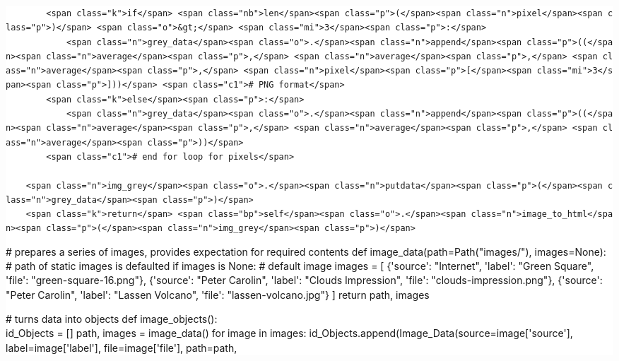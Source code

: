             <span class="k">if</span> <span class="nb">len</span><span class="p">(</span><span class="n">pixel</span><span class="p">)</span> <span class="o">&gt;</span> <span class="mi">3</span><span class="p">:</span>
                <span class="n">grey_data</span><span class="o">.</span><span class="n">append</span><span class="p">((</span><span class="n">average</span><span class="p">,</span> <span class="n">average</span><span class="p">,</span> <span class="n">average</span><span class="p">,</span> <span class="n">pixel</span><span class="p">[</span><span class="mi">3</span><span class="p">]))</span> <span class="c1"># PNG format</span>
            <span class="k">else</span><span class="p">:</span>
                <span class="n">grey_data</span><span class="o">.</span><span class="n">append</span><span class="p">((</span><span class="n">average</span><span class="p">,</span> <span class="n">average</span><span class="p">,</span> <span class="n">average</span><span class="p">))</span>
            <span class="c1"># end for loop for pixels</span>
            
        <span class="n">img_grey</span><span class="o">.</span><span class="n">putdata</span><span class="p">(</span><span class="n">grey_data</span><span class="p">)</span>
        <span class="k">return</span> <span class="bp">self</span><span class="o">.</span><span class="n">image_to_html</span><span class="p">(</span><span class="n">img_grey</span><span class="p">)</span>

        
<span class="c1"># prepares a series of images, provides expectation for required contents</span>
<span class="k">def</span> <span class="nf">image_data</span><span class="p">(</span><span class="n">path</span><span class="o">=</span><span class="n">Path</span><span class="p">(</span><span class="s2">&quot;images/&quot;</span><span class="p">),</span> <span class="n">images</span><span class="o">=</span><span class="kc">None</span><span class="p">):</span>  <span class="c1"># path of static images is defaulted</span>
    <span class="k">if</span> <span class="n">images</span> <span class="ow">is</span> <span class="kc">None</span><span class="p">:</span>  <span class="c1"># default image</span>
        <span class="n">images</span> <span class="o">=</span> <span class="p">[</span>
            <span class="p">{</span><span class="s1">&#39;source&#39;</span><span class="p">:</span> <span class="s2">&quot;Internet&quot;</span><span class="p">,</span> <span class="s1">&#39;label&#39;</span><span class="p">:</span> <span class="s2">&quot;Green Square&quot;</span><span class="p">,</span> <span class="s1">&#39;file&#39;</span><span class="p">:</span> <span class="s2">&quot;green-square-16.png&quot;</span><span class="p">},</span>
            <span class="p">{</span><span class="s1">&#39;source&#39;</span><span class="p">:</span> <span class="s2">&quot;Peter Carolin&quot;</span><span class="p">,</span> <span class="s1">&#39;label&#39;</span><span class="p">:</span> <span class="s2">&quot;Clouds Impression&quot;</span><span class="p">,</span> <span class="s1">&#39;file&#39;</span><span class="p">:</span> <span class="s2">&quot;clouds-impression.png&quot;</span><span class="p">},</span>
            <span class="p">{</span><span class="s1">&#39;source&#39;</span><span class="p">:</span> <span class="s2">&quot;Peter Carolin&quot;</span><span class="p">,</span> <span class="s1">&#39;label&#39;</span><span class="p">:</span> <span class="s2">&quot;Lassen Volcano&quot;</span><span class="p">,</span> <span class="s1">&#39;file&#39;</span><span class="p">:</span> <span class="s2">&quot;lassen-volcano.jpg&quot;</span><span class="p">}</span>
        <span class="p">]</span>
    <span class="k">return</span> <span class="n">path</span><span class="p">,</span> <span class="n">images</span>

<span class="c1"># turns data into objects</span>
<span class="k">def</span> <span class="nf">image_objects</span><span class="p">():</span>        
    <span class="n">id_Objects</span> <span class="o">=</span> <span class="p">[]</span>
    <span class="n">path</span><span class="p">,</span> <span class="n">images</span> <span class="o">=</span> <span class="n">image_data</span><span class="p">()</span>
    <span class="k">for</span> <span class="n">image</span> <span class="ow">in</span> <span class="n">images</span><span class="p">:</span>
        <span class="n">id_Objects</span><span class="o">.</span><span class="n">append</span><span class="p">(</span><span class="n">Image_Data</span><span class="p">(</span><span class="n">source</span><span class="o">=</span><span class="n">image</span><span class="p">[</span><span class="s1">&#39;source&#39;</span><span class="p">],</span> 
                                  <span class="n">label</span><span class="o">=</span><span class="n">image</span><span class="p">[</span><span class="s1">&#39;label&#39;</span><span class="p">],</span>
                                  <span class="n">file</span><span class="o">=</span><span class="n">image</span><span class="p">[</span><span class="s1">&#39;file&#39;</span><span class="p">],</span>
                                  <span class="n">path</span><span class="o">=</span><span class="n">path</span><span class="p">,</span>